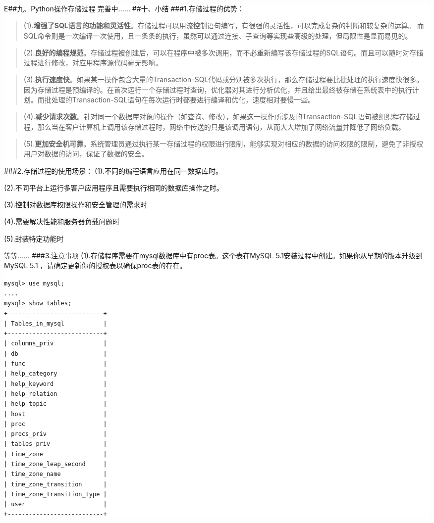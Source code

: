 E##九、Python操作存储过程
完善中……
##十、小结
###1.存储过程的优势：
>(1).**增强了SQL语言的功能和灵活性**。存储过程可以用流控制语句编写，有很强的灵活性，可以完成复杂的判断和较复杂的运算。 而SQL命令则是一次编译一次使用，且一条条的执行，虽然可以通过连接、子查询等实现些高级的处理，但局限性是显而易见的。

>(2).**良好的编程规范**。存储过程被创建后，可以在程序中被多次调用，而不必重新编写该存储过程的SQL语句。而且可以随时对存储过程进行修改，对应用程序源代码毫无影响。 

>(3).**执行速度快**。如果某一操作包含大量的Transaction-SQL代码或分别被多次执行，那么存储过程要比批处理的执行速度快很多。因为存储过程是预编译的。在首次运行一个存储过程时查询，优化器对其进行分析优化，并且给出最终被存储在系统表中的执行计划。而批处理的Transaction-SQL语句在每次运行时都要进行编译和优化，速度相对要慢一些。 

>(4).**减少请求次数**。针对同一个数据库对象的操作（如查询、修改），如果这一操作所涉及的Transaction-SQL语句被组织程存储过程，那么当在客户计算机上调用该存储过程时，网络中传送的只是该调用语句，从而大大增加了网络流量并降低了网络负载。 

>(5).**更加安全机可靠**。系统管理员通过执行某一存储过程的权限进行限制，能够实现对相应的数据的访问权限的限制，避免了非授权用户对数据的访问，保证了数据的安全。 

###2.存储过程的使用场景：
(1).不同的编程语言应用在同一数据库时。

(2).不同平台上运行多客户应用程序且需要执行相同的数据库操作之时。

(3).控制对数据库权限操作和安全管理的需求时

(4).需要解决性能和服务器负载问题时

(5).封装特定功能时

等等……
###3.注意事项
(1).存储程序需要在mysql数据库中有proc表。这个表在MySQL 5.1安装过程中创建。如果你从早期的版本升级到MySQL 5.1 ，请确定更新你的授权表以确保proc表的存在。

	mysql> use mysql;
	....
	mysql> show tables;
	+---------------------------+
	| Tables_in_mysql           |
	+---------------------------+
	| columns_priv              |
	| db                        |
	| func                      |
	| help_category             |
	| help_keyword              |
	| help_relation             |
	| help_topic                |
	| host                      |
	| proc                      |
	| procs_priv                |
	| tables_priv               |
	| time_zone                 |
	| time_zone_leap_second     |
	| time_zone_name            |
	| time_zone_transition      |
	| time_zone_transition_type |
	| user                      |
	+---------------------------+